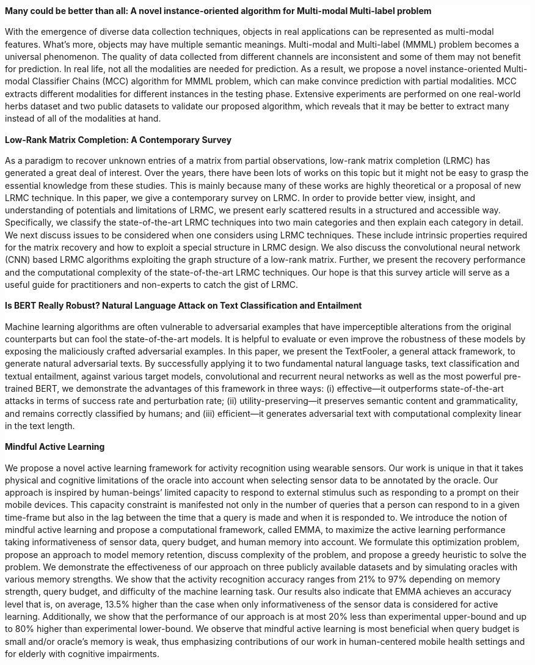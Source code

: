 **Many could be better than all: A novel instance-oriented algorithm for Multi-modal Multi-label problem**

With the emergence of diverse data collection techniques, objects in real applications can be represented as multi-modal features. What’s more, objects may have multiple semantic meanings. Multi-modal and Multi-label (MMML) problem becomes a universal phenomenon. The quality of data collected from different channels are inconsistent and some of them may not benefit for prediction. In real life, not all the modalities are needed for prediction. As a result, we propose a novel instance-oriented Multi-modal Classifier Chains (MCC) algorithm for MMML problem, which can make convince prediction with partial modalities. MCC extracts different modalities for different instances in the testing phase. Extensive experiments are performed on one real-world herbs dataset and two public datasets to validate our proposed algorithm, which reveals that it may be better to extract many instead of all of the modalities at hand.

**Low-Rank Matrix Completion: A Contemporary Survey**

As a paradigm to recover unknown entries of a matrix from partial observations, low-rank matrix completion (LRMC) has generated a great deal of interest. Over the years, there have been lots of works on this topic but it might not be easy to grasp the essential knowledge from these studies. This is mainly because many of these works are highly theoretical or a proposal of new LRMC technique. In this paper, we give a contemporary survey on LRMC. In order to provide better view, insight, and understanding of potentials and limitations of LRMC, we present early scattered results in a structured and accessible way. Specifically, we classify the state-of-the-art LRMC techniques into two main categories and then explain each category in detail. We next discuss issues to be considered when one considers using LRMC techniques. These include intrinsic properties required for the matrix recovery and how to exploit a special structure in LRMC design. We also discuss the convolutional neural network (CNN) based LRMC algorithms exploiting the graph structure of a low-rank matrix. Further, we present the recovery performance and the computational complexity of the state-of-the-art LRMC techniques. Our hope is that this survey article will serve as a useful guide for practitioners and non-experts to catch the gist of LRMC.

**Is BERT Really Robust? Natural Language Attack on Text Classification and Entailment**

Machine learning algorithms are often vulnerable to adversarial examples that have imperceptible alterations from the original counterparts but can fool the state-of-the-art models. It is helpful to evaluate or even improve the robustness of these models by exposing the maliciously crafted adversarial examples. In this paper, we present the TextFooler, a general attack framework, to generate natural adversarial texts. By successfully applying it to two fundamental natural language tasks, text classification and textual entailment, against various target models, convolutional and recurrent neural networks as well as the most powerful pre-trained BERT, we demonstrate the advantages of this framework in three ways: (i) effective—it outperforms state-of-the-art attacks in terms of success rate and perturbation rate; (ii) utility-preserving—it preserves semantic content and grammaticality, and remains correctly classified by humans; and (iii) efficient—it generates adversarial text with computational complexity linear in the text length.

**Mindful Active Learning**

We propose a novel active learning framework for activity recognition using wearable sensors. Our work is unique in that it takes physical and cognitive limitations of the oracle into account when selecting sensor data to be annotated by the oracle. Our approach is inspired by human-beings’ limited capacity to respond to external stimulus such as responding to a prompt on their mobile devices. This capacity constraint is manifested not only in the number of queries that a person can respond to in a given time-frame but also in the lag between the time that a query is made and when it is responded to. We introduce the notion of mindful active learning and propose a computational framework, called EMMA, to maximize the active learning performance taking informativeness of sensor data, query budget, and human memory into account. We formulate this optimization problem, propose an approach to model memory retention, discuss complexity of the problem, and propose a greedy heuristic to solve the problem. We demonstrate the effectiveness of our approach on three publicly available datasets and by simulating oracles with various memory strengths. We show that the activity recognition accuracy ranges from 21% to 97% depending on memory strength, query budget, and difficulty of the machine learning task. Our results also indicate that EMMA achieves an accuracy level that is, on average, 13.5% higher than the case when only informativeness of the sensor data is considered for active learning. Additionally, we show that the performance of our approach is at most 20% less than experimental upper-bound and up to 80% higher than experimental lower-bound. We observe that mindful active learning is most beneficial when query budget is small and/or oracle’s memory is weak, thus emphasizing contributions of our work in human-centered mobile health settings and for elderly with cognitive impairments.